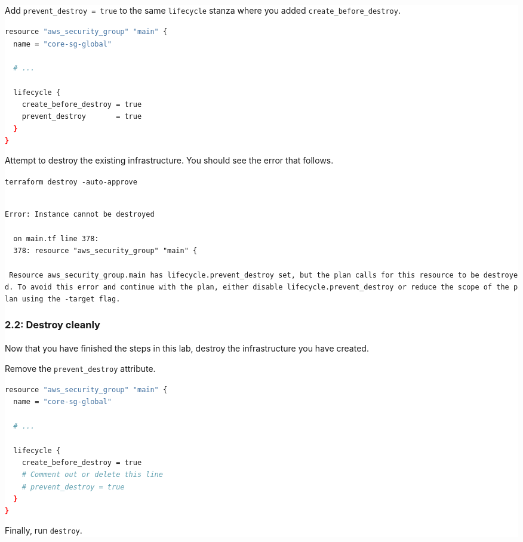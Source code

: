 Add `prevent_destroy = true` to the same `lifecycle` stanza where you added `create_before_destroy`.

```bash
resource "aws_security_group" "main" {
  name = "core-sg-global"

  # ...

  lifecycle {
    create_before_destroy = true
    prevent_destroy       = true
  }
}
```

Attempt to destroy the existing infrastructure. You should see the error that follows.

```shell
terraform destroy -auto-approve
```

```

Error: Instance cannot be destroyed

  on main.tf line 378:
  378: resource "aws_security_group" "main" {

 Resource aws_security_group.main has lifecycle.prevent_destroy set, but the plan calls for this resource to be destroyed. To avoid this error and continue with the plan, either disable lifecycle.prevent_destroy or reduce the scope of the plan using the -target flag.
```

### 2.2: Destroy cleanly

Now that you have finished the steps in this lab, destroy the infrastructure you have created.

Remove the `prevent_destroy` attribute.

```bash
resource "aws_security_group" "main" {
  name = "core-sg-global"

  # ...

  lifecycle {
    create_before_destroy = true
    # Comment out or delete this line
    # prevent_destroy = true
  }
}
```

Finally, run `destroy`.
